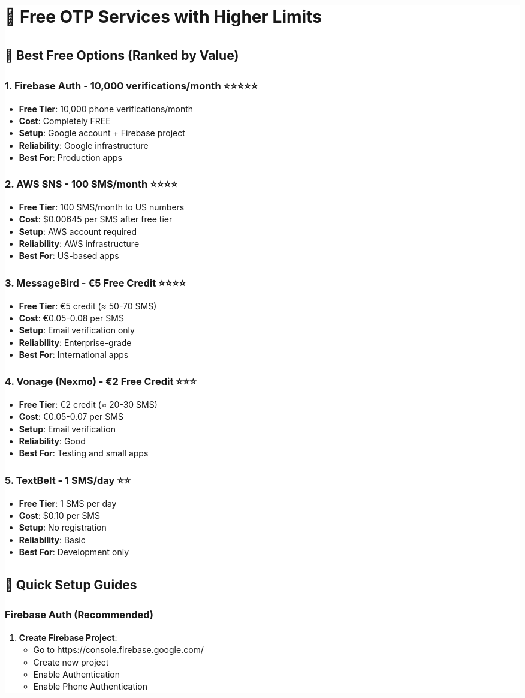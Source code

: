 # 📱 Free OTP Services with Higher Limits

## 🎯 **Best Free Options (Ranked by Value)**

### **1. Firebase Auth - 10,000 verifications/month** ⭐⭐⭐⭐⭐
- **Free Tier**: 10,000 phone verifications/month
- **Cost**: Completely FREE
- **Setup**: Google account + Firebase project
- **Reliability**: Google infrastructure
- **Best For**: Production apps

### **2. AWS SNS - 100 SMS/month** ⭐⭐⭐⭐
- **Free Tier**: 100 SMS/month to US numbers
- **Cost**: $0.00645 per SMS after free tier
- **Setup**: AWS account required
- **Reliability**: AWS infrastructure
- **Best For**: US-based apps

### **3. MessageBird - €5 Free Credit** ⭐⭐⭐⭐
- **Free Tier**: €5 credit (≈ 50-70 SMS)
- **Cost**: €0.05-0.08 per SMS
- **Setup**: Email verification only
- **Reliability**: Enterprise-grade
- **Best For**: International apps

### **4. Vonage (Nexmo) - €2 Free Credit** ⭐⭐⭐
- **Free Tier**: €2 credit (≈ 20-30 SMS)
- **Cost**: €0.05-0.07 per SMS
- **Setup**: Email verification
- **Reliability**: Good
- **Best For**: Testing and small apps

### **5. TextBelt - 1 SMS/day** ⭐⭐
- **Free Tier**: 1 SMS per day
- **Cost**: $0.10 per SMS
- **Setup**: No registration
- **Reliability**: Basic
- **Best For**: Development only

## 🚀 **Quick Setup Guides**

### **Firebase Auth (Recommended)**

1. **Create Firebase Project**:
   - Go to https://console.firebase.google.com/
   - Create new project
   - Enable Authentication
   - Enable Phone Authentication
